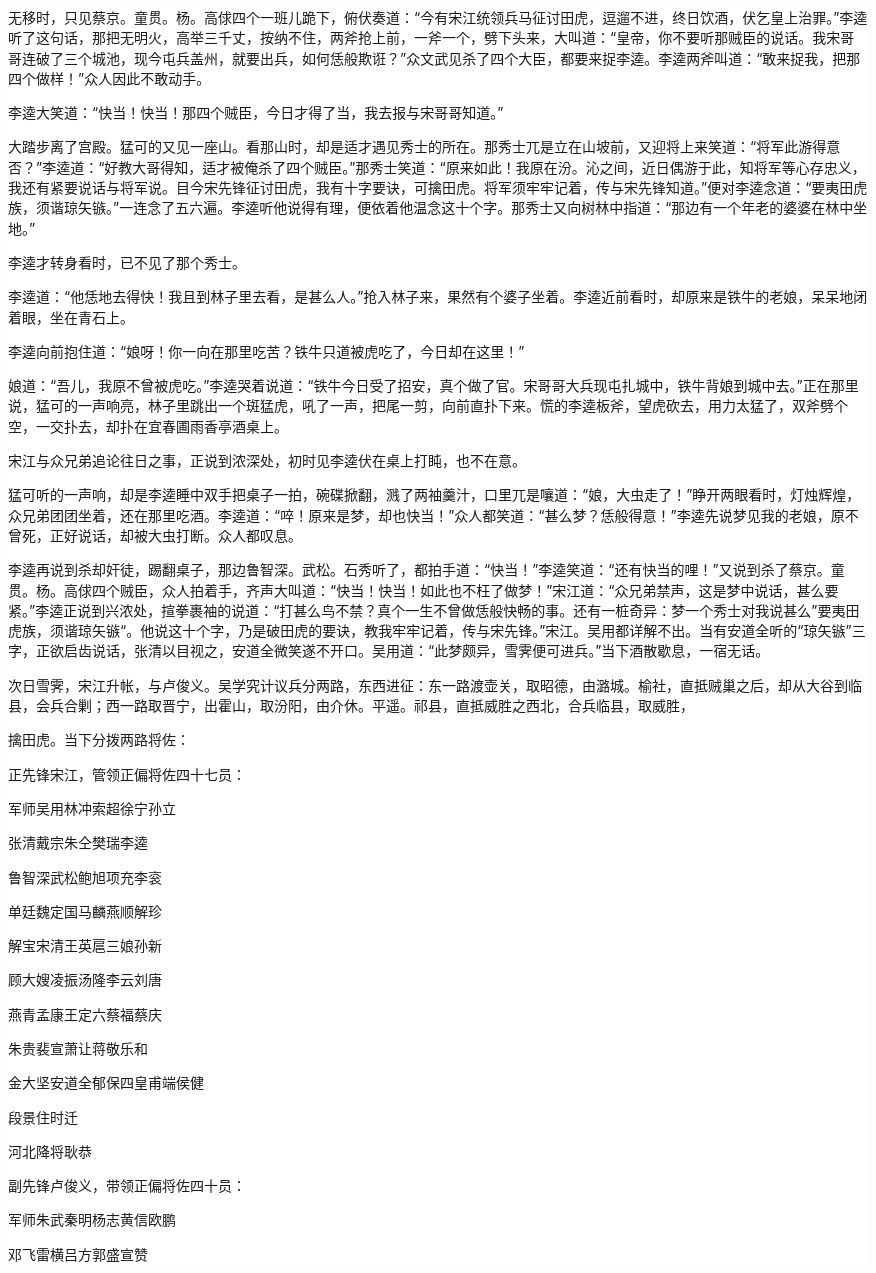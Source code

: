 无移时，只见蔡京。童贯。杨。高俅四个一班儿跪下，俯伏奏道：“今有宋江统领兵马征讨田虎，逗遛不进，终日饮酒，伏乞皇上治罪。”李逵听了这句话，那把无明火，高举三千丈，按纳不住，两斧抢上前，一斧一个，劈下头来，大叫道：“皇帝，你不要听那贼臣的说话。我宋哥哥连破了三个城池，现今屯兵盖州，就要出兵，如何恁般欺诳？”众文武见杀了四个大臣，都要来捉李逵。李逵两斧叫道：“敢来捉我，把那四个做样！”众人因此不敢动手。  

李逵大笑道：“快当！快当！那四个贼臣，今日才得了当，我去报与宋哥哥知道。”  

大踏步离了宫殿。猛可的又见一座山。看那山时，却是适才遇见秀士的所在。那秀士兀是立在山坡前，又迎将上来笑道：“将军此游得意否？”李逵道：“好教大哥得知，适才被俺杀了四个贼臣。”那秀士笑道：“原来如此！我原在汾。沁之间，近日偶游于此，知将军等心存忠义，我还有紧要说话与将军说。目今宋先锋征讨田虎，我有十字要诀，可擒田虎。将军须牢牢记着，传与宋先锋知道。”便对李逵念道：“要夷田虎族，须谐琼矢镞。”一连念了五六遍。李逵听他说得有理，便依着他温念这十个字。那秀士又向树林中指道：“那边有一个年老的婆婆在林中坐地。”  

李逵才转身看时，已不见了那个秀士。  

李逵道：“他恁地去得快！我且到林子里去看，是甚么人。”抢入林子来，果然有个婆子坐着。李逵近前看时，却原来是铁牛的老娘，呆呆地闭着眼，坐在青石上。  

李逵向前抱住道：“娘呀！你一向在那里吃苦？铁牛只道被虎吃了，今日却在这里！”  

娘道：“吾儿，我原不曾被虎吃。”李逵哭着说道：“铁牛今日受了招安，真个做了官。宋哥哥大兵现屯扎城中，铁牛背娘到城中去。”正在那里说，猛可的一声响亮，林子里跳出一个斑猛虎，吼了一声，把尾一剪，向前直扑下来。慌的李逵板斧，望虎砍去，用力太猛了，双斧劈个空，一交扑去，却扑在宜春圃雨香亭酒桌上。  

宋江与众兄弟追论往日之事，正说到浓深处，初时见李逵伏在桌上打盹，也不在意。  

猛可听的一声响，却是李逵睡中双手把桌子一拍，碗碟掀翻，溅了两袖羹汁，口里兀是嚷道：“娘，大虫走了！”睁开两眼看时，灯烛辉煌，众兄弟团团坐着，还在那里吃酒。李逵道：“啐！原来是梦，却也快当！”众人都笑道：“甚么梦？恁般得意！”李逵先说梦见我的老娘，原不曾死，正好说话，却被大虫打断。众人都叹息。  

李逵再说到杀却奸徒，踢翻桌子，那边鲁智深。武松。石秀听了，都拍手道：“快当！”李逵笑道：“还有快当的哩！”又说到杀了蔡京。童贯。杨。高俅四个贼臣，众人拍着手，齐声大叫道：“快当！快当！如此也不枉了做梦！”宋江道：“众兄弟禁声，这是梦中说话，甚么要紧。”李逵正说到兴浓处，揎拳裹袖的说道：“打甚么鸟不禁？真个一生不曾做恁般快畅的事。还有一桩奇异：梦一个秀士对我说甚么”要夷田虎族，须谐琼矢镞“。他说这十个字，乃是破田虎的要诀，教我牢牢记着，传与宋先锋。”宋江。吴用都详解不出。当有安道全听的“琼矢镞”三字，正欲启齿说话，张清以目视之，安道全微笑遂不开口。吴用道：“此梦颇异，雪霁便可进兵。”当下酒散歇息，一宿无话。  

次日雪霁，宋江升帐，与卢俊义。吴学究计议兵分两路，东西进征：东一路渡壶关，取昭德，由潞城。榆社，直抵贼巢之后，却从大谷到临县，会兵合剿；西一路取晋宁，出霍山，取汾阳，由介休。平遥。祁县，直抵威胜之西北，合兵临县，取威胜，  

擒田虎。当下分拨两路将佐：  

正先锋宋江，管领正偏将佐四十七员：  

军师吴用林冲索超徐宁孙立  

张清戴宗朱仝樊瑞李逵  

鲁智深武松鲍旭项充李衮  

单廷魏定国马麟燕顺解珍  

解宝宋清王英扈三娘孙新  

顾大嫂凌振汤隆李云刘唐  

燕青孟康王定六蔡福蔡庆  

朱贵裴宣萧让蒋敬乐和  

金大坚安道全郁保四皇甫端侯健  

段景住时迁  

河北降将耿恭  

副先锋卢俊义，带领正偏将佐四十员：  

军师朱武秦明杨志黄信欧鹏  

邓飞雷横吕方郭盛宣赞  
